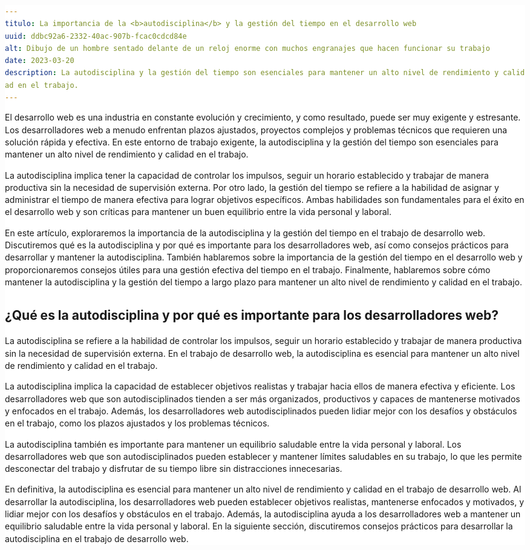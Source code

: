```yaml
---
titulo: La importancia de la <b>autodisciplina</b> y la gestión del tiempo en el desarrollo web
uuid: ddbc92a6-2332-40ac-907b-fcac0cdcd84e
alt: Dibujo de un hombre sentado delante de un reloj enorme con muchos engranajes que hacen funcionar su trabajo
date: 2023-03-20
description: La autodisciplina y la gestión del tiempo son esenciales para mantener un alto nivel de rendimiento y calidad en el trabajo.
---
```


El desarrollo web es una industria en constante evolución y crecimiento, y como resultado, puede ser muy exigente y estresante. Los desarrolladores web a menudo enfrentan plazos ajustados, proyectos complejos y problemas técnicos que requieren una solución rápida y efectiva. En este entorno de trabajo exigente, la autodisciplina y la gestión del tiempo son esenciales para mantener un alto nivel de rendimiento y calidad en el trabajo.

La autodisciplina implica tener la capacidad de controlar los impulsos, seguir un horario establecido y trabajar de manera productiva sin la necesidad de supervisión externa. Por otro lado, la gestión del tiempo se refiere a la habilidad de asignar y administrar el tiempo de manera efectiva para lograr objetivos específicos. Ambas habilidades son fundamentales para el éxito en el desarrollo web y son críticas para mantener un buen equilibrio entre la vida personal y laboral.

En este artículo, exploraremos la importancia de la autodisciplina y la gestión del tiempo en el trabajo de desarrollo web. Discutiremos qué es la autodisciplina y por qué es importante para los desarrolladores web, así como consejos prácticos para desarrollar y mantener la autodisciplina. También hablaremos sobre la importancia de la gestión del tiempo en el desarrollo web y proporcionaremos consejos útiles para una gestión efectiva del tiempo en el trabajo. Finalmente, hablaremos sobre cómo mantener la autodisciplina y la gestión del tiempo a largo plazo para mantener un alto nivel de rendimiento y calidad en el trabajo.

## ¿Qué es la autodisciplina y por qué es importante para los desarrolladores web?

La autodisciplina se refiere a la habilidad de controlar los impulsos, seguir un horario establecido y trabajar de manera productiva sin la necesidad de supervisión externa. En el trabajo de desarrollo web, la autodisciplina es esencial para mantener un alto nivel de rendimiento y calidad en el trabajo.

La autodisciplina implica la capacidad de establecer objetivos realistas y trabajar hacia ellos de manera efectiva y eficiente. Los desarrolladores web que son autodisciplinados tienden a ser más organizados, productivos y capaces de mantenerse motivados y enfocados en el trabajo. Además, los desarrolladores web autodisciplinados pueden lidiar mejor con los desafíos y obstáculos en el trabajo, como los plazos ajustados y los problemas técnicos.

La autodisciplina también es importante para mantener un equilibrio saludable entre la vida personal y laboral. Los desarrolladores web que son autodisciplinados pueden establecer y mantener límites saludables en su trabajo, lo que les permite desconectar del trabajo y disfrutar de su tiempo libre sin distracciones innecesarias.

En definitiva, la autodisciplina es esencial para mantener un alto nivel de rendimiento y calidad en el trabajo de desarrollo web. Al desarrollar la autodisciplina, los desarrolladores web pueden establecer objetivos realistas, mantenerse enfocados y motivados, y lidiar mejor con los desafíos y obstáculos en el trabajo. Además, la autodisciplina ayuda a los desarrolladores web a mantener un equilibrio saludable entre la vida personal y laboral. En la siguiente sección, discutiremos consejos prácticos para desarrollar la autodisciplina en el trabajo de desarrollo web.
